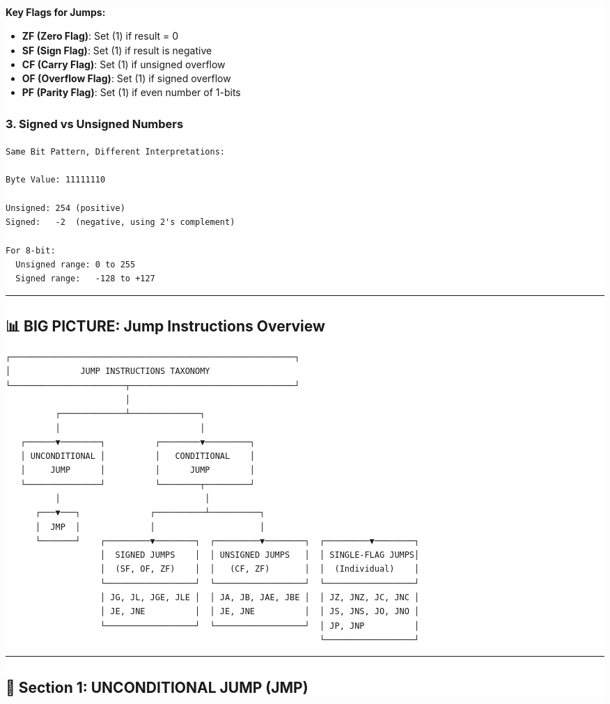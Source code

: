 **Key Flags for Jumps:**
- **ZF (Zero Flag)**: Set (1) if result = 0
- **SF (Sign Flag)**: Set (1) if result is negative
- **CF (Carry Flag)**: Set (1) if unsigned overflow
- **OF (Overflow Flag)**: Set (1) if signed overflow
- **PF (Parity Flag)**: Set (1) if even number of 1-bits

### 3. **Signed vs Unsigned Numbers**

```
Same Bit Pattern, Different Interpretations:

Byte Value: 11111110

Unsigned: 254 (positive)
Signed:   -2  (negative, using 2's complement)

For 8-bit:
  Unsigned range: 0 to 255
  Signed range:   -128 to +127
```

---

## 📊 BIG PICTURE: Jump Instructions Overview

```
┌─────────────────────────────────────────────────────────┐
│              JUMP INSTRUCTIONS TAXONOMY                  
└───────────────────────┬─────────────────────────────────┘
                        │
          ┌─────────────┴──────────────┐
          │                            │
   ┌──────▼────────┐          ┌────────▼─────────┐
   │ UNCONDITIONAL │          │   CONDITIONAL    │
   │     JUMP      │          │      JUMP        │
   └───────────────┘          └────────┬─────────┘
          │                             │
      ┌───▼───┐              ┌──────────┴──────────┐
      │  JMP  │              │                     │
      └───────┘    ┌─────────▼────────┐  ┌─────────▼────────┐  ┌─────────▼────────┐
                   │  SIGNED JUMPS    │  │ UNSIGNED JUMPS   │  │ SINGLE-FLAG JUMPS│
                   │  (SF, OF, ZF)    │  │   (CF, ZF)       │  │  (Individual)    │
                   └──────────────────┘  └──────────────────┘  └──────────────────┘
                   │ JG, JL, JGE, JLE │  │ JA, JB, JAE, JBE │  │ JZ, JNZ, JC, JNC │
                   │ JE, JNE          │  │ JE, JNE          │  │ JS, JNS, JO, JNO │
                   └──────────────────┘  └──────────────────┘  │ JP, JNP          │
                                                               └──────────────────┘
```

---

## 🚀 Section 1: UNCONDITIONAL JUMP (JMP)
